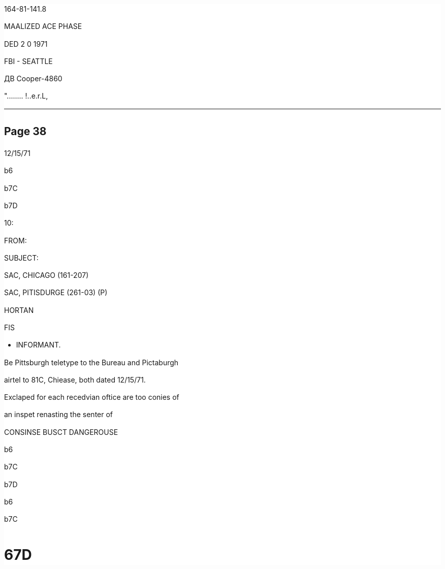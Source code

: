164-81-141.8

MAALIZED ACE PHASE

DED 2 0 1971

FBI - SEATTLE

ДВ Cooper-4860

"........ !..e.r.L,

---

## Page 38

12/15/71

b6

b7C

b7D

10:

FROM:

SUBJECT:

SAC, CHICAGO (161-207)

SAC, PITISDURGE (261-03) (P)

HORTAN

FIS

- INFORMANT.

Be Pittsburgh teletype to the Bureau and Pictaburgh

airtel to 81C, Chiease, both dated 12/15/71.

Exclaped for each recedvian oftice are too conies of

an inspet renasting the senter of

CONSINSE BUSCT DANGEROUSE

b6

b7C

b7D

b6

b7C

# 67D
